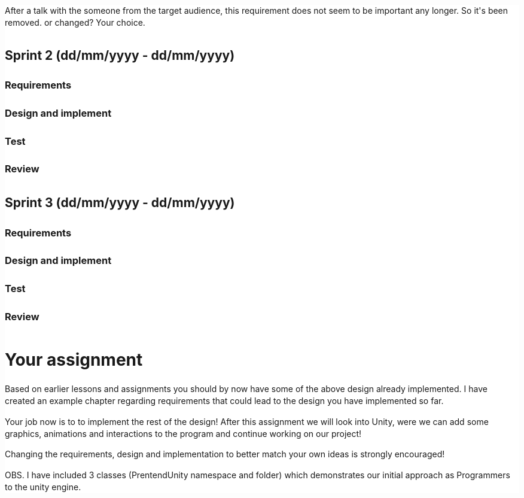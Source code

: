   After a talk with the someone from the target audience, this requirement does not seem to be important any longer. So it's been removed. or changed? Your choice.

## Sprint 2 (dd/mm/yyyy - dd/mm/yyyy)

### Requirements

### Design and implement

### Test

### Review 

## Sprint 3 (dd/mm/yyyy - dd/mm/yyyy)

### Requirements

### Design and implement

### Test

### Review

# Your assignment

Based on earlier lessons and assignments you should by now have some of the above design already implemented. I have created an example chapter regarding requirements that could lead to the design you have implemented so far.

Your job now is to to implement the rest of the design! After this assignment we will look into Unity, were we can add some graphics, animations and interactions to the program and continue working on our project!

Changing the requirements, design and implementation to better match your own ideas is strongly encouraged!

OBS. I have included 3 classes (PrentendUnity namespace and folder) which demonstrates our initial approach as Programmers to the unity engine. 